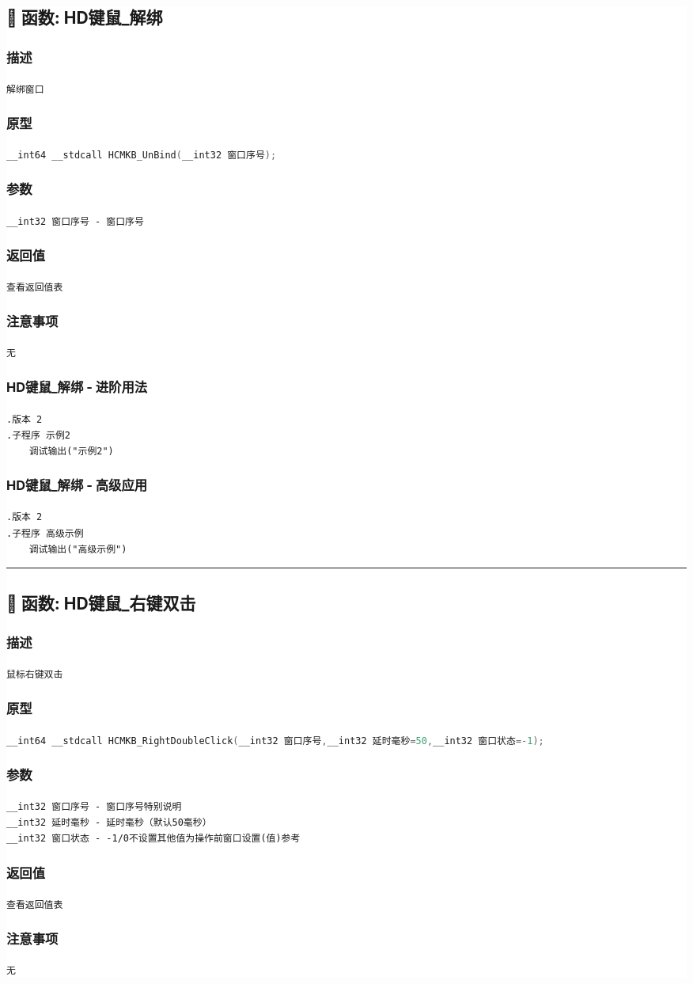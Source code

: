 ## 📌 函数: HD键鼠_解绑
### 描述
```
解绑窗口
```
### 原型
```cpp
__int64 __stdcall HCMKB_UnBind(__int32 窗口序号);
```
### 参数
```
__int32 窗口序号 - 窗口序号
```
### 返回值
```
查看返回值表
```
### 注意事项
```
无
```
### HD键鼠_解绑 - 进阶用法
```e-lang
.版本 2
.子程序 示例2
    调试输出("示例2")
```
### HD键鼠_解绑 - 高级应用
```e-lang
.版本 2
.子程序 高级示例
    调试输出("高级示例")
```

---
## 📌 函数: HD键鼠_右键双击
### 描述
```
鼠标右键双击
```
### 原型
```cpp
__int64 __stdcall HCMKB_RightDoubleClick(__int32 窗口序号,__int32 延时毫秒=50,__int32 窗口状态=-1);
```
### 参数
```
__int32 窗口序号 - 窗口序号特别说明
__int32 延时毫秒 - 延时毫秒（默认50毫秒）
__int32 窗口状态 - -1/0不设置其他值为操作前窗口设置(值)参考
```
### 返回值
```
查看返回值表
```
### 注意事项
```
无
```